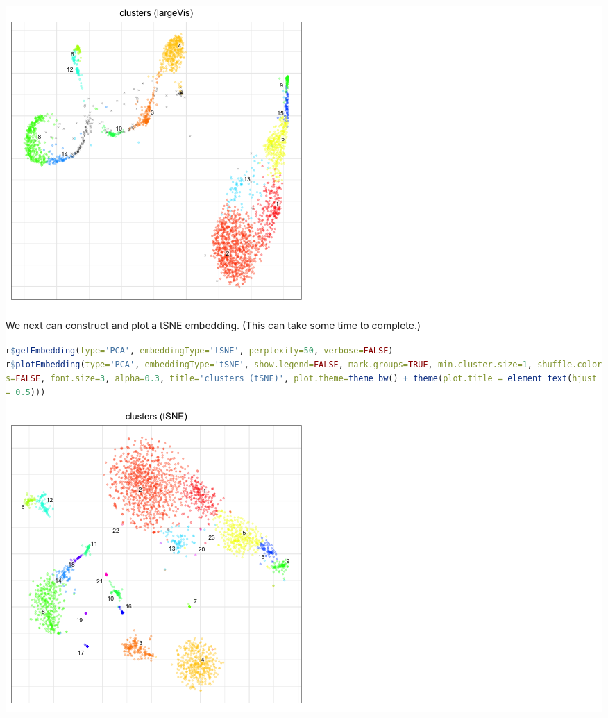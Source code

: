 ![plot of chunk unnamed-chunk-19](figure_pagoda2_walkthrough/unnamed-chunk-19-1.png)

We next can construct and plot a tSNE embedding. (This can take some time to complete.)

```r
r$getEmbedding(type='PCA', embeddingType='tSNE', perplexity=50, verbose=FALSE)
r$plotEmbedding(type='PCA', embeddingType='tSNE', show.legend=FALSE, mark.groups=TRUE, min.cluster.size=1, shuffle.colors=FALSE, font.size=3, alpha=0.3, title='clusters (tSNE)', plot.theme=theme_bw() + theme(plot.title = element_text(hjust = 0.5)))
```

![plot of chunk unnamed-chunk-20](figure_pagoda2_walkthrough/unnamed-chunk-20-1.png)
